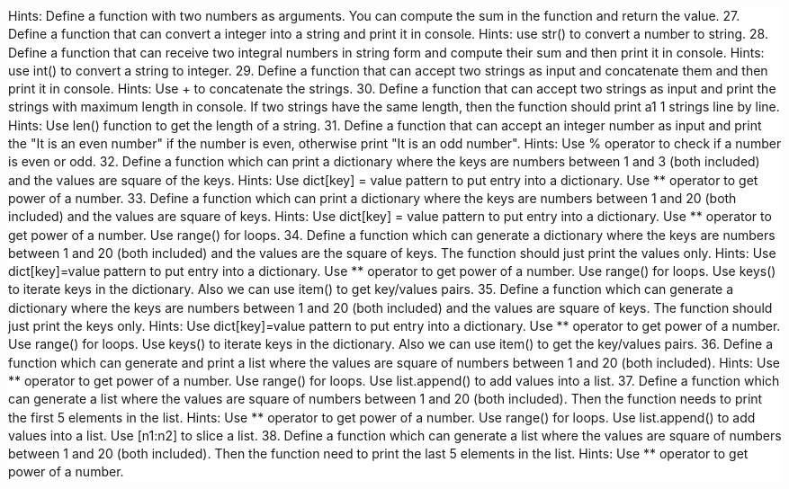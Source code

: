 Hints: Define a function with two numbers as arguments. You can compute the sum in the function and return the value.
27. Define a function that can convert a integer into a string and print it in console.
Hints: use str() to convert a number to string.
28. Define a function that can receive two integral numbers in string form and compute their sum and then print it in
console.
Hints: use int() to convert a string to integer.
29. Define a function that can accept two strings as input and concatenate them and then print it in console.
Hints: Use + to concatenate the strings.
30. Define a function that can accept two strings as input and print the strings with maximum length in console. If two
strings have the same length, then the function should print a1 1 strings line by line.
Hints: Use len() function to get the length of a string.
31. Define a function that can accept an integer number as input and print the "It is an even number" if the number is even,
otherwise print "It is an odd number".
Hints: Use % operator to check if a number is even or odd.
32. Define a function which can print a dictionary where the keys are numbers between 1 and 3 (both included) and the values
are square of the keys.
Hints: Use dict[key] = value pattern to put entry into a dictionary.
Use ** operator to get power of a number.
33. Define a function which can print a dictionary where the keys are numbers between 1 and 20 (both included) and the
values are square of keys.
Hints: Use dict[key] = value pattern to put entry into a dictionary.
Use ** operator to get power of a number.
Use range() for loops.
34. Define a function which can generate a dictionary where the keys are numbers between 1 and 20 (both included) and the
values are the square of keys. The function should just print the values only.
Hints: Use dict[key]=value pattern to put entry into a dictionary.
Use ** operator to get power of a number.
Use range() for loops.
Use keys() to iterate keys in the dictionary. Also we can use item() to get key/values pairs.
35. Define a function which can generate a dictionary where the keys are numbers between 1 and 20 (both included) and the
values are square of keys. The function should just print the keys only.
Hints: Use dict[key]=value pattern to put entry into a dictionary.
Use ** operator to get power of a number.
Use range() for loops.
Use keys() to iterate keys in the dictionary. Also we can use item() to get the key/values pairs.
36. Define a function which can generate and print a list where the values are square of numbers between 1 and 20 (both
included).
Hints:
Use ** operator to get power of a number.
Use range() for loops.
Use list.append() to add values into a list.
37. Define a function which can generate a list where the values are square of numbers between 1 and 20 (both included).
Then the function needs to print the first 5 elements in the list.
Hints:
Use ** operator to get power of a number.
Use range() for loops.
Use list.append() to add values into a list.
Use [n1:n2] to slice a list.
38. Define a function which can generate a list where the values are square of numbers between 1 and 20 (both included).
Then the function need to print the last 5 elements in the list.
Hints:
Use ** operator to get power of a number.